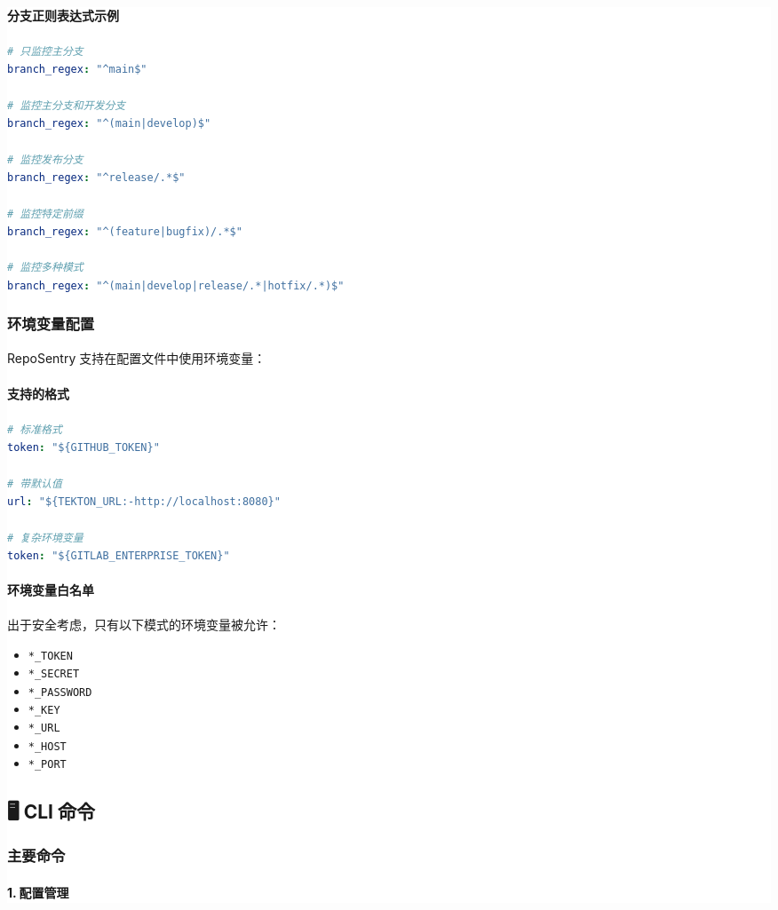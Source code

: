 #### 分支正则表达式示例

```yaml
# 只监控主分支
branch_regex: "^main$"

# 监控主分支和开发分支
branch_regex: "^(main|develop)$"

# 监控发布分支
branch_regex: "^release/.*$"

# 监控特定前缀
branch_regex: "^(feature|bugfix)/.*$"

# 监控多种模式
branch_regex: "^(main|develop|release/.*|hotfix/.*)$"
```

### 环境变量配置

RepoSentry 支持在配置文件中使用环境变量：

#### 支持的格式

```yaml
# 标准格式
token: "${GITHUB_TOKEN}"

# 带默认值
url: "${TEKTON_URL:-http://localhost:8080}"

# 复杂环境变量
token: "${GITLAB_ENTERPRISE_TOKEN}"
```

#### 环境变量白名单

出于安全考虑，只有以下模式的环境变量被允许：

- `*_TOKEN`
- `*_SECRET`
- `*_PASSWORD`
- `*_KEY`
- `*_URL`
- `*_HOST`
- `*_PORT`

## 🖥️ CLI 命令

### 主要命令

#### 1. 配置管理

